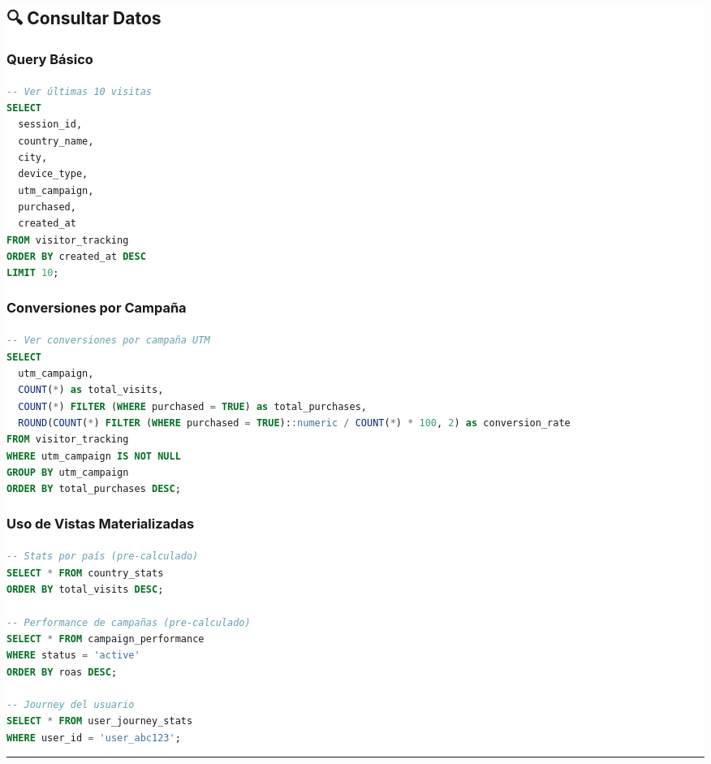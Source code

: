 ## 🔍 Consultar Datos

### Query Básico

```sql
-- Ver últimas 10 visitas
SELECT
  session_id,
  country_name,
  city,
  device_type,
  utm_campaign,
  purchased,
  created_at
FROM visitor_tracking
ORDER BY created_at DESC
LIMIT 10;
```

### Conversiones por Campaña

```sql
-- Ver conversiones por campaña UTM
SELECT
  utm_campaign,
  COUNT(*) as total_visits,
  COUNT(*) FILTER (WHERE purchased = TRUE) as total_purchases,
  ROUND(COUNT(*) FILTER (WHERE purchased = TRUE)::numeric / COUNT(*) * 100, 2) as conversion_rate
FROM visitor_tracking
WHERE utm_campaign IS NOT NULL
GROUP BY utm_campaign
ORDER BY total_purchases DESC;
```

### Uso de Vistas Materializadas

```sql
-- Stats por país (pre-calculado)
SELECT * FROM country_stats
ORDER BY total_visits DESC;

-- Performance de campañas (pre-calculado)
SELECT * FROM campaign_performance
WHERE status = 'active'
ORDER BY roas DESC;

-- Journey del usuario
SELECT * FROM user_journey_stats
WHERE user_id = 'user_abc123';
```

---

